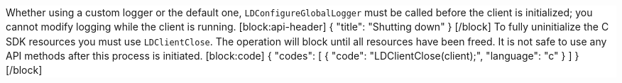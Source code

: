 Whether using a custom logger or the default one, `LDConfigureGlobalLogger` must  be called before the client is initialized; you cannot modify logging while the client is running.
[block:api-header]
{
  "title": "Shutting down"
}
[/block]
To fully uninitialize the C SDK resources you must use `LDClientClose`. The operation will block until all resources have been freed. It is not safe to use any API methods after this process is initiated.
[block:code]
{
  "codes": [
    {
      "code": "LDClientClose(client);",
      "language": "c"
    }
  ]
}
[/block]